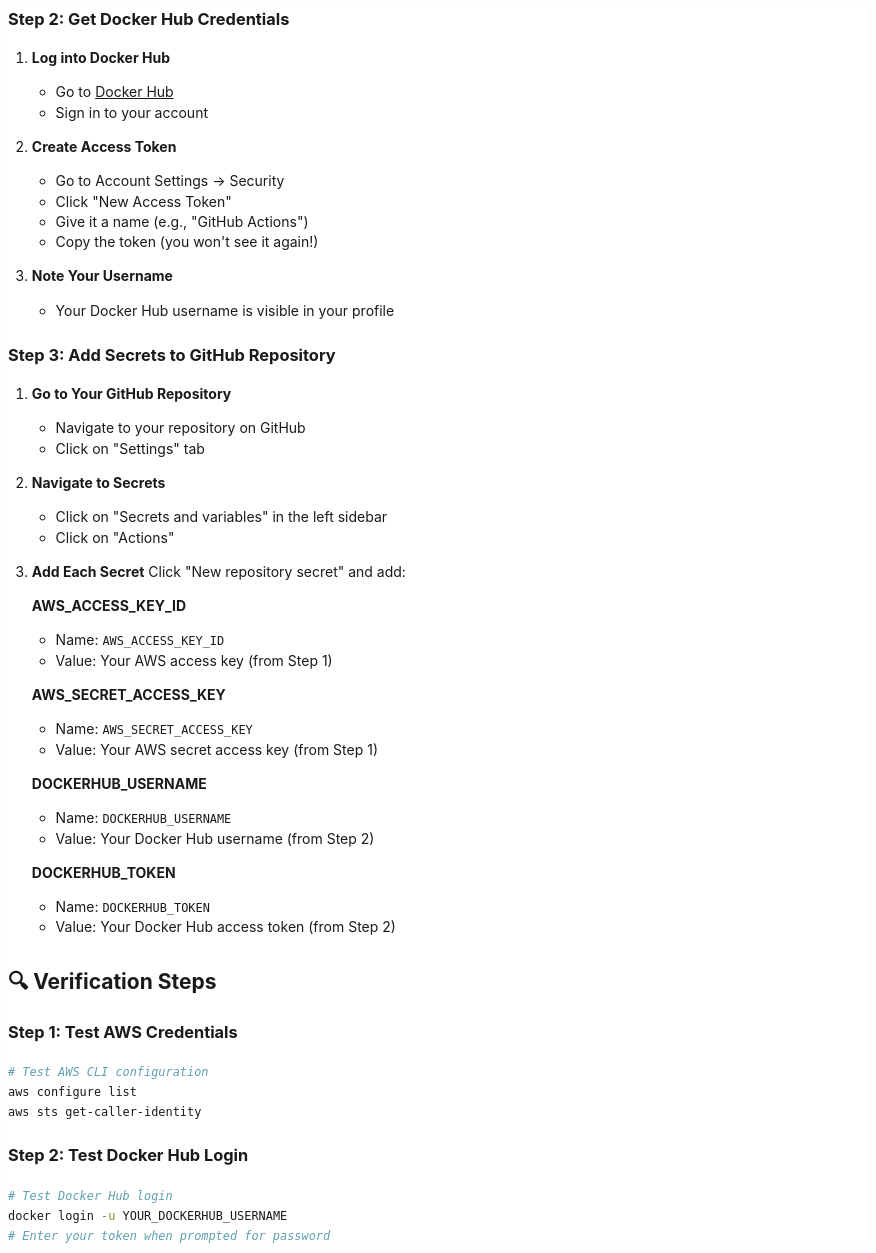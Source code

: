 ### Step 2: Get Docker Hub Credentials

1. **Log into Docker Hub**
   - Go to [Docker Hub](https://hub.docker.com/)
   - Sign in to your account

2. **Create Access Token**
   - Go to Account Settings → Security
   - Click "New Access Token"
   - Give it a name (e.g., "GitHub Actions")
   - Copy the token (you won't see it again!)

3. **Note Your Username**
   - Your Docker Hub username is visible in your profile

### Step 3: Add Secrets to GitHub Repository

1. **Go to Your GitHub Repository**
   - Navigate to your repository on GitHub
   - Click on "Settings" tab

2. **Navigate to Secrets**
   - Click on "Secrets and variables" in the left sidebar
   - Click on "Actions"

3. **Add Each Secret**
   Click "New repository secret" and add:

   **AWS_ACCESS_KEY_ID**
   - Name: `AWS_ACCESS_KEY_ID`
   - Value: Your AWS access key (from Step 1)

   **AWS_SECRET_ACCESS_KEY**
   - Name: `AWS_SECRET_ACCESS_KEY`
   - Value: Your AWS secret access key (from Step 1)

   **DOCKERHUB_USERNAME**
   - Name: `DOCKERHUB_USERNAME`
   - Value: Your Docker Hub username (from Step 2)

   **DOCKERHUB_TOKEN**
   - Name: `DOCKERHUB_TOKEN`
   - Value: Your Docker Hub access token (from Step 2)

## 🔍 Verification Steps

### Step 1: Test AWS Credentials
```bash
# Test AWS CLI configuration
aws configure list
aws sts get-caller-identity
```

### Step 2: Test Docker Hub Login
```bash
# Test Docker Hub login
docker login -u YOUR_DOCKERHUB_USERNAME
# Enter your token when prompted for password
```
